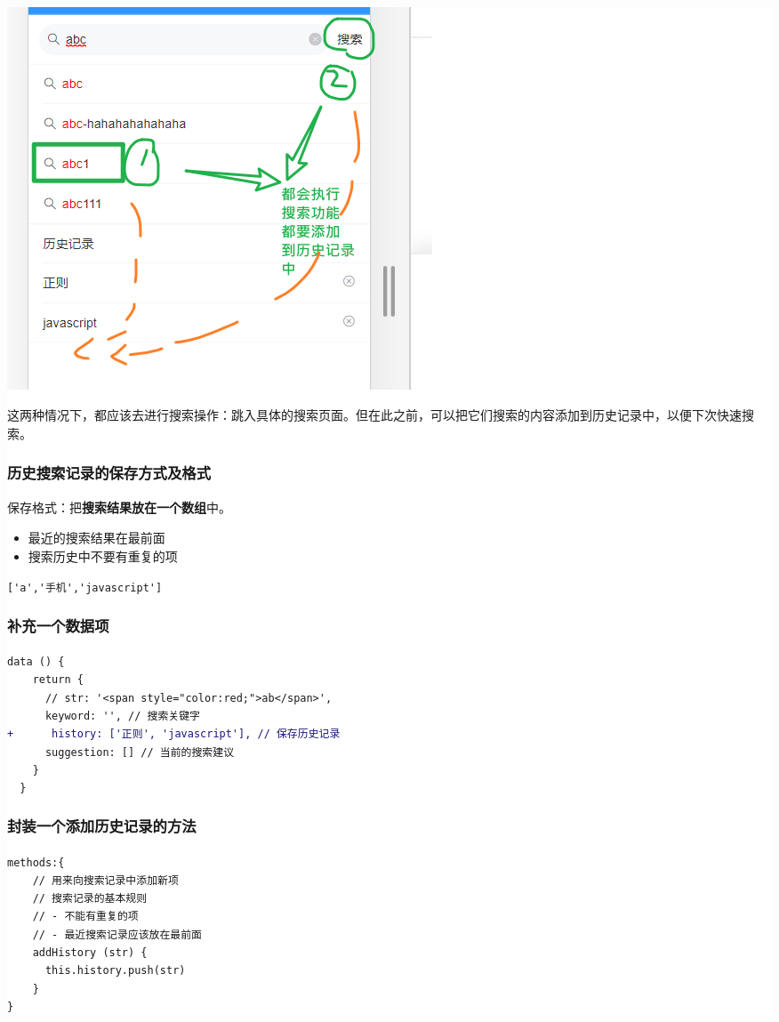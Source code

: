 <img src="asset/image-20200612142517738.png" alt="image-20200612142517738"  />

这两种情况下，都应该去进行搜索操作：跳入具体的搜索页面。但在此之前，可以把它们搜索的内容添加到历史记录中，以便下次快速搜索。

### 历史搜索记录的保存方式及格式

保存格式：把**搜索结果放在一个数组**中。

- 最近的搜索结果在最前面
- 搜索历史中不要有重复的项

```
['a','手机','javascript']
```

### 补充一个数据项

```diff
data () {
	return {
      // str: '<span style="color:red;">ab</span>',
      keyword: '', // 搜索关键字
+      history: ['正则', 'javascript'], // 保存历史记录
      suggestion: [] // 当前的搜索建议
    }
  }
```

### 封装一个添加历史记录的方法

```
methods:{ 
	// 用来向搜索记录中添加新项
    // 搜索记录的基本规则
    // - 不能有重复的项
    // - 最近搜索记录应该放在最前面
    addHistory (str) {
      this.history.push(str)
    }
}
```

